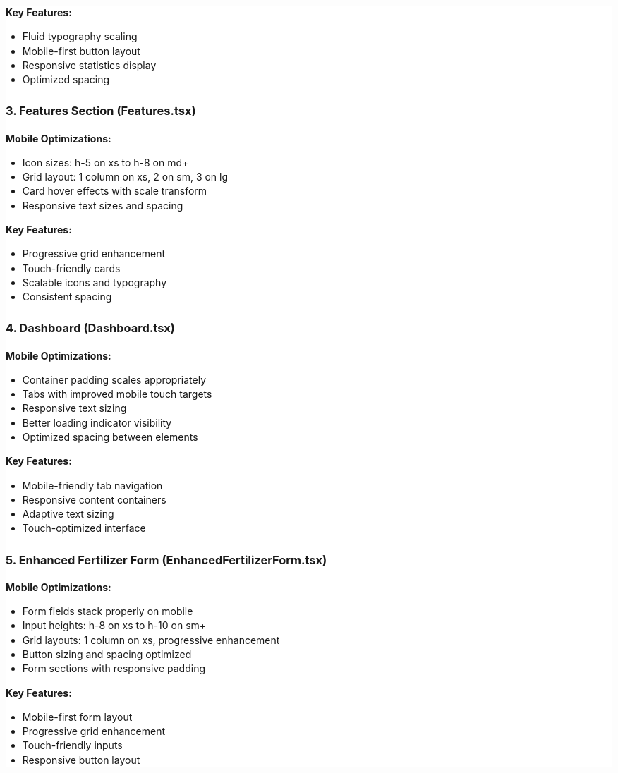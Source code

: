 **Key Features:**

- Fluid typography scaling
- Mobile-first button layout
- Responsive statistics display
- Optimized spacing

### 3. Features Section (Features.tsx)

**Mobile Optimizations:**

- Icon sizes: h-5 on xs to h-8 on md+
- Grid layout: 1 column on xs, 2 on sm, 3 on lg
- Card hover effects with scale transform
- Responsive text sizes and spacing

**Key Features:**

- Progressive grid enhancement
- Touch-friendly cards
- Scalable icons and typography
- Consistent spacing

### 4. Dashboard (Dashboard.tsx)

**Mobile Optimizations:**

- Container padding scales appropriately
- Tabs with improved mobile touch targets
- Responsive text sizing
- Better loading indicator visibility
- Optimized spacing between elements

**Key Features:**

- Mobile-friendly tab navigation
- Responsive content containers
- Adaptive text sizing
- Touch-optimized interface

### 5. Enhanced Fertilizer Form (EnhancedFertilizerForm.tsx)

**Mobile Optimizations:**

- Form fields stack properly on mobile
- Input heights: h-8 on xs to h-10 on sm+
- Grid layouts: 1 column on xs, progressive enhancement
- Button sizing and spacing optimized
- Form sections with responsive padding

**Key Features:**

- Mobile-first form layout
- Progressive grid enhancement
- Touch-friendly inputs
- Responsive button layout
